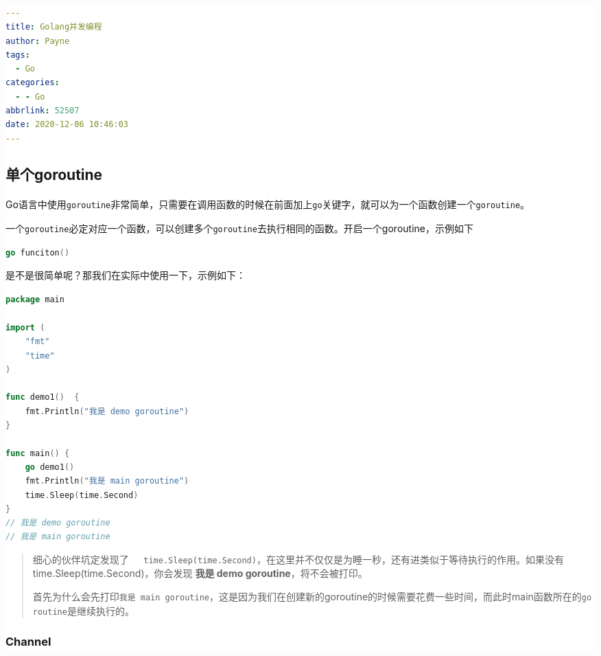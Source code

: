 ```yaml
---
title: Golang并发编程
author: Payne
tags:
  - Go
categories:
  - - Go
abbrlink: 52507
date: 2020-12-06 10:46:03
---
```

## 单个goroutine

Go语言中使用`goroutine`非常简单，只需要在调用函数的时候在前面加上`go`关键字，就可以为一个函数创建一个`goroutine`。



一个`goroutine`必定对应一个函数，可以创建多个`goroutine`去执行相同的函数。开启一个goroutine，示例如下

```go
go funciton()
```

是不是很简单呢？那我们在实际中使用一下，示例如下：

```go
package main

import (
	"fmt"
	"time"
)

func demo1()  {
	fmt.Println("我是 demo goroutine")
}

func main() {
	go demo1()
	fmt.Println("我是 main goroutine")
	time.Sleep(time.Second)
}
// 我是 demo goroutine
// 我是 main goroutine
```

> 细心的伙伴坑定发现了`	time.Sleep(time.Second)`，在这里并不仅仅是为睡一秒，还有进类似于等待执行的作用。如果没有	time.Sleep(time.Second)，你会发现 **我是 demo goroutine**，将不会被打印。
>
> 首先为什么会先打印`我是 main goroutine`，这是因为我们在创建新的goroutine的时候需要花费一些时间，而此时main函数所在的`goroutine`是继续执行的。

### Channel
